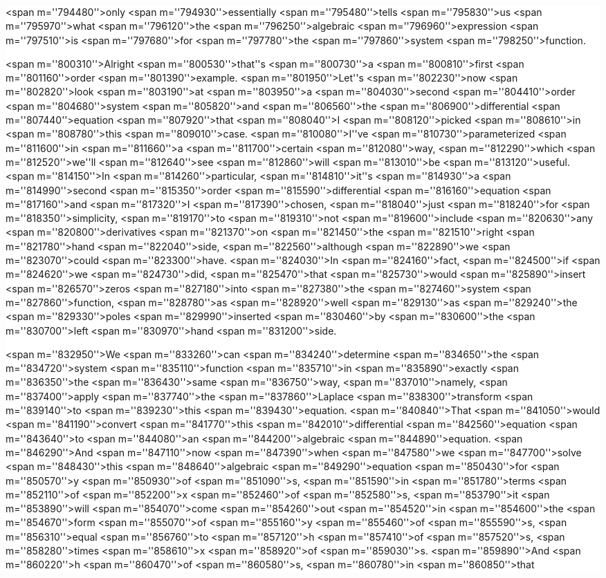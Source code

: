   <span m=''794480''>only</span> <span m=''794930''>essentially</span> <span m=''795480''>tells</span>
  <span m=''795830''>us</span> <span m=''795970''>what</span> <span m=''796120''>the</span>
  <span m=''796250''>algebraic</span> <span m=''796960''>expression</span> <span m=''797510''>is</span>
  <span m=''797680''>for</span> <span m=''797780''>the</span> <span m=''797860''>system</span>
  <span m=''798250''>function.</span> </p><p><span m=''800310''>Alright</span> <span
  m=''800530''>that''s</span> <span m=''800730''>a</span> <span m=''800810''>first</span>
  <span m=''801160''>order</span> <span m=''801390''>example.</span> <span m=''801950''>Let''s</span>
  <span m=''802230''>now</span> <span m=''802820''>look</span> <span m=''803190''>at</span>
  <span m=''803950''>a</span> <span m=''804030''>second</span> <span m=''804410''>order</span>
  <span m=''804680''>system</span> <span m=''805820''>and</span> <span m=''806560''>the</span>
  <span m=''806900''>differential</span> <span m=''807440''>equation</span> <span
  m=''807920''>that</span> <span m=''808040''>I</span> <span m=''808120''>picked</span>
  <span m=''808610''>in</span> <span m=''808780''>this</span> <span m=''809010''>case.</span>
  <span m=''810080''>I''ve</span> <span m=''810730''>parameterized</span> <span m=''811600''>in</span>
  <span m=''811660''>a</span> <span m=''811700''>certain</span> <span m=''812080''>way,</span>
  <span m=''812290''>which</span> <span m=''812520''>we''ll</span> <span m=''812640''>see</span>
  <span m=''812860''>will</span> <span m=''813010''>be</span> <span m=''813120''>useful.</span>
  <span m=''814150''>In</span> <span m=''814260''>particular,</span> <span m=''814810''>it''s</span>
  <span m=''814930''>a</span> <span m=''814990''>second</span> <span m=''815350''>order</span>
  <span m=''815590''>differential</span> <span m=''816160''>equation</span> <span
  m=''817160''>and</span> <span m=''817320''>I</span> <span m=''817390''>chosen,</span>
  <span m=''818040''>just</span> <span m=''818240''>for</span> <span m=''818350''>simplicity,</span>
  <span m=''819170''>to</span> <span m=''819310''>not</span> <span m=''819600''>include</span>
  <span m=''820630''>any</span> <span m=''820800''>derivatives</span> <span m=''821370''>on</span>
  <span m=''821450''>the</span> <span m=''821510''>right</span> <span m=''821780''>hand</span>
  <span m=''822040''>side,</span> <span m=''822560''>although</span> <span m=''822890''>we</span>
  <span m=''823070''>could</span> <span m=''823300''>have.</span> <span m=''824030''>In</span>
  <span m=''824160''>fact,</span> <span m=''824500''>if</span> <span m=''824620''>we</span>
  <span m=''824730''>did,</span> <span m=''825470''>that</span> <span m=''825730''>would</span>
  <span m=''825890''>insert</span> <span m=''826570''>zeros</span> <span m=''827180''>into</span>
  <span m=''827380''>the</span> <span m=''827460''>system</span> <span m=''827860''>function,</span>
  <span m=''828780''>as</span> <span m=''828920''>well</span> <span m=''829130''>as</span>
  <span m=''829240''>the</span> <span m=''829330''>poles</span> <span m=''829990''>inserted</span>
  <span m=''830460''>by</span> <span m=''830600''>the</span> <span m=''830700''>left</span>
  <span m=''830970''>hand</span> <span m=''831200''>side.</span> </p><p><span m=''832950''>We</span>
  <span m=''833260''>can</span> <span m=''834240''>determine</span> <span m=''834650''>the</span>
  <span m=''834720''>system</span> <span m=''835110''>function</span> <span m=''835710''>in</span>
  <span m=''835890''>exactly</span> <span m=''836350''>the</span> <span m=''836430''>same</span>
  <span m=''836750''>way,</span> <span m=''837010''>namely,</span> <span m=''837400''>apply</span>
  <span m=''837740''>the</span> <span m=''837860''>Laplace</span> <span m=''838300''>transform</span>
  <span m=''839140''>to</span> <span m=''839230''>this</span> <span m=''839430''>equation.</span>
  <span m=''840840''>That</span> <span m=''841050''>would</span> <span m=''841190''>convert</span>
  <span m=''841770''>this</span> <span m=''842010''>differential</span> <span m=''842560''>equation</span>
  <span m=''843640''>to</span> <span m=''844080''>an</span> <span m=''844200''>algebraic</span>
  <span m=''844890''>equation.</span> <span m=''846290''>And</span> <span m=''847110''>now</span>
  <span m=''847390''>when</span> <span m=''847580''>we</span> <span m=''847700''>solve</span>
  <span m=''848430''>this</span> <span m=''848640''>algebraic</span> <span m=''849290''>equation</span>
  <span m=''850430''>for</span> <span m=''850570''>y</span> <span m=''850930''>of</span>
  <span m=''851090''>s,</span> <span m=''851590''>in</span> <span m=''851780''>terms</span>
  <span m=''852110''>of</span> <span m=''852200''>x</span> <span m=''852460''>of</span>
  <span m=''852580''>s,</span> <span m=''853790''>it</span> <span m=''853890''>will</span>
  <span m=''854070''>come</span> <span m=''854260''>out</span> <span m=''854520''>in</span>
  <span m=''854600''>the</span> <span m=''854670''>form</span> <span m=''855070''>of</span>
  <span m=''855160''>y</span> <span m=''855460''>of</span> <span m=''855590''>s,</span>
  <span m=''856310''>equal</span> <span m=''856760''>to</span> <span m=''857120''>h</span>
  <span m=''857410''>of</span> <span m=''857520''>s,</span> <span m=''858280''>times</span>
  <span m=''858610''>x</span> <span m=''858920''>of</span> <span m=''859030''>s.</span>
  <span m=''859890''>And</span> <span m=''860220''>h</span> <span m=''860470''>of</span>
  <span m=''860580''>s,</span> <span m=''860780''>in</span> <span m=''860850''>that</span>